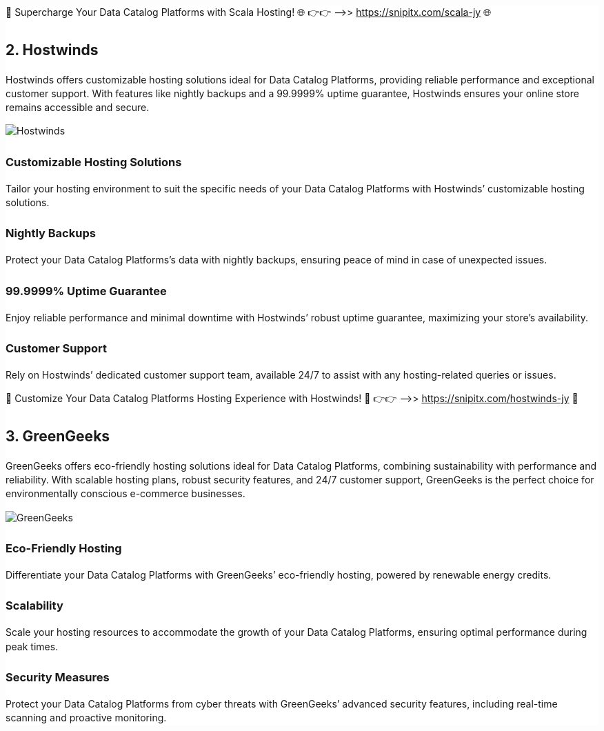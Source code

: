 🚀 Supercharge Your Data Catalog Platforms with Scala Hosting! 🌐
👉👉 -->> https://snipitx.com/scala-jy 🌐

## 2. Hostwinds

Hostwinds offers customizable hosting solutions ideal for Data Catalog Platforms, providing reliable performance and exceptional customer support. With features like nightly backups and a 99.9999% uptime guarantee, Hostwinds ensures your online store remains accessible and secure.

![Hostwinds](https://i.imgur.com/53aSNXx.jpeg "Hostwinds Hosting")

### Customizable Hosting Solutions
Tailor your hosting environment to suit the specific needs of your Data Catalog Platforms with Hostwinds’ customizable hosting solutions.

### Nightly Backups
Protect your Data Catalog Platforms’s data with nightly backups, ensuring peace of mind in case of unexpected issues.

### 99.9999% Uptime Guarantee
Enjoy reliable performance and minimal downtime with Hostwinds’ robust uptime guarantee, maximizing your store’s availability.

### Customer Support
Rely on Hostwinds’ dedicated customer support team, available 24/7 to assist with any hosting-related queries or issues.

🌟 Customize Your Data Catalog Platforms Hosting Experience with Hostwinds! 🚀
👉👉 -->> https://snipitx.com/hostwinds-jy 🚀


## 3. GreenGeeks

GreenGeeks offers eco-friendly hosting solutions ideal for Data Catalog Platforms, combining sustainability with performance and reliability. With scalable hosting plans, robust security features, and 24/7 customer support, GreenGeeks is the perfect choice for environmentally conscious e-commerce businesses.

![GreenGeeks](https://i.imgur.com/eEwuntu.jpg "GreenGeeks Hosting")

### Eco-Friendly Hosting
Differentiate your Data Catalog Platforms with GreenGeeks’ eco-friendly hosting, powered by renewable energy credits.

### Scalability
Scale your hosting resources to accommodate the growth of your Data Catalog Platforms, ensuring optimal performance during peak times.

### Security Measures
Protect your Data Catalog Platforms from cyber threats with GreenGeeks’ advanced security features, including real-time scanning and proactive monitoring.
